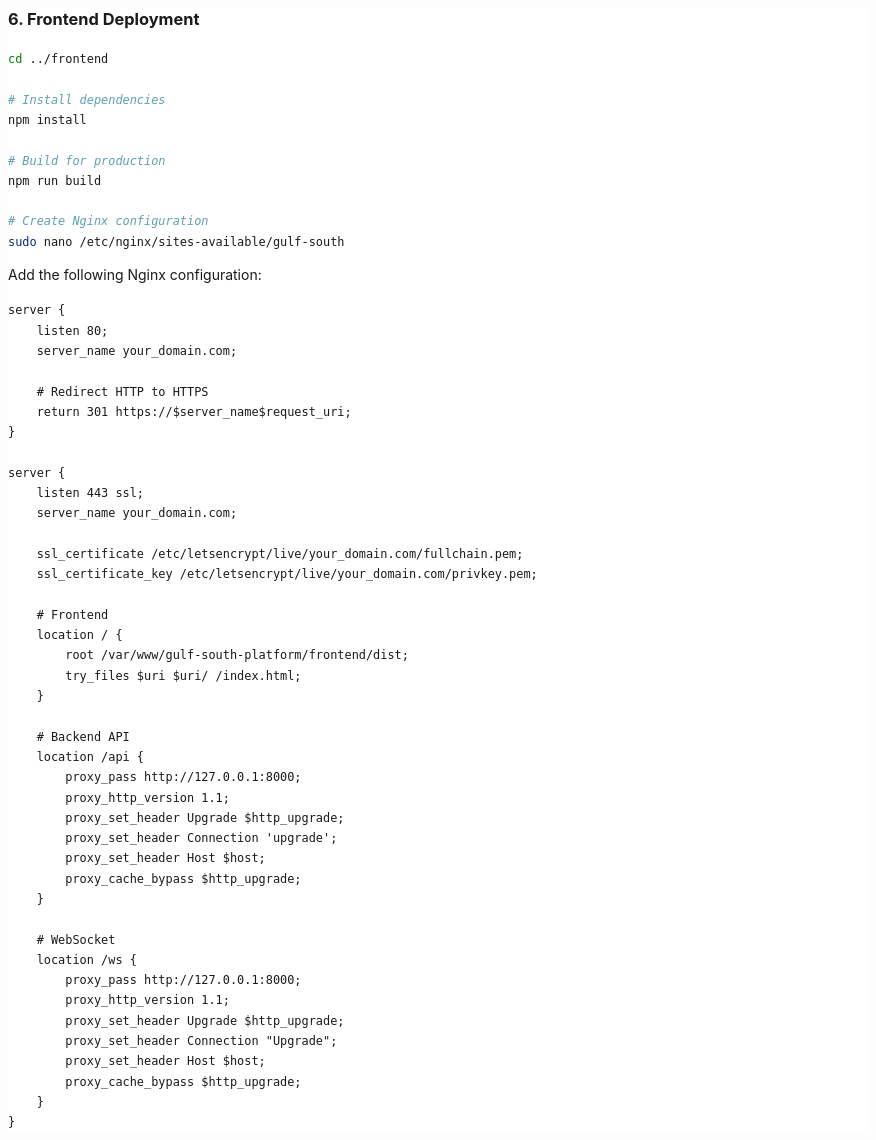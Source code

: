 ### 6. Frontend Deployment

```bash
cd ../frontend

# Install dependencies
npm install

# Build for production
npm run build

# Create Nginx configuration
sudo nano /etc/nginx/sites-available/gulf-south
```

Add the following Nginx configuration:
```nginx
server {
    listen 80;
    server_name your_domain.com;

    # Redirect HTTP to HTTPS
    return 301 https://$server_name$request_uri;
}

server {
    listen 443 ssl;
    server_name your_domain.com;

    ssl_certificate /etc/letsencrypt/live/your_domain.com/fullchain.pem;
    ssl_certificate_key /etc/letsencrypt/live/your_domain.com/privkey.pem;

    # Frontend
    location / {
        root /var/www/gulf-south-platform/frontend/dist;
        try_files $uri $uri/ /index.html;
    }

    # Backend API
    location /api {
        proxy_pass http://127.0.0.1:8000;
        proxy_http_version 1.1;
        proxy_set_header Upgrade $http_upgrade;
        proxy_set_header Connection 'upgrade';
        proxy_set_header Host $host;
        proxy_cache_bypass $http_upgrade;
    }

    # WebSocket
    location /ws {
        proxy_pass http://127.0.0.1:8000;
        proxy_http_version 1.1;
        proxy_set_header Upgrade $http_upgrade;
        proxy_set_header Connection "Upgrade";
        proxy_set_header Host $host;
        proxy_cache_bypass $http_upgrade;
    }
}
```
